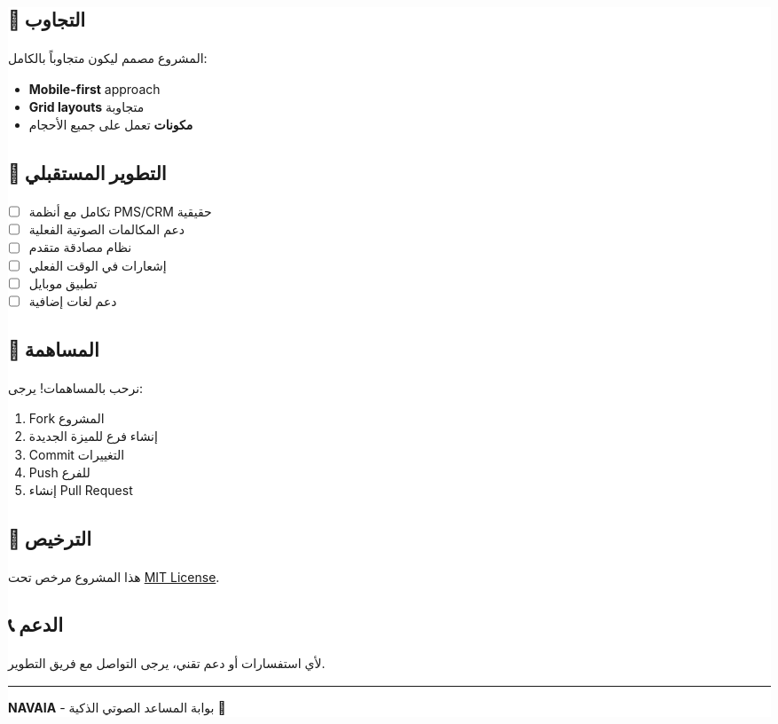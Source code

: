 ## 📱 التجاوب

المشروع مصمم ليكون متجاوباً بالكامل:
- **Mobile-first** approach
- **Grid layouts** متجاوبة
- **مكونات** تعمل على جميع الأحجام

## 🚧 التطوير المستقبلي

- [ ] تكامل مع أنظمة PMS/CRM حقيقية
- [ ] دعم المكالمات الصوتية الفعلية
- [ ] نظام مصادقة متقدم
- [ ] إشعارات في الوقت الفعلي
- [ ] تطبيق موبايل
- [ ] دعم لغات إضافية

## 🤝 المساهمة

نرحب بالمساهمات! يرجى:
1. Fork المشروع
2. إنشاء فرع للميزة الجديدة
3. Commit التغييرات
4. Push للفرع
5. إنشاء Pull Request

## 📄 الترخيص

هذا المشروع مرخص تحت [MIT License](LICENSE).

## 📞 الدعم

لأي استفسارات أو دعم تقني، يرجى التواصل مع فريق التطوير.

---

**NAVAIA** - بوابة المساعد الصوتي الذكية 🚀 
